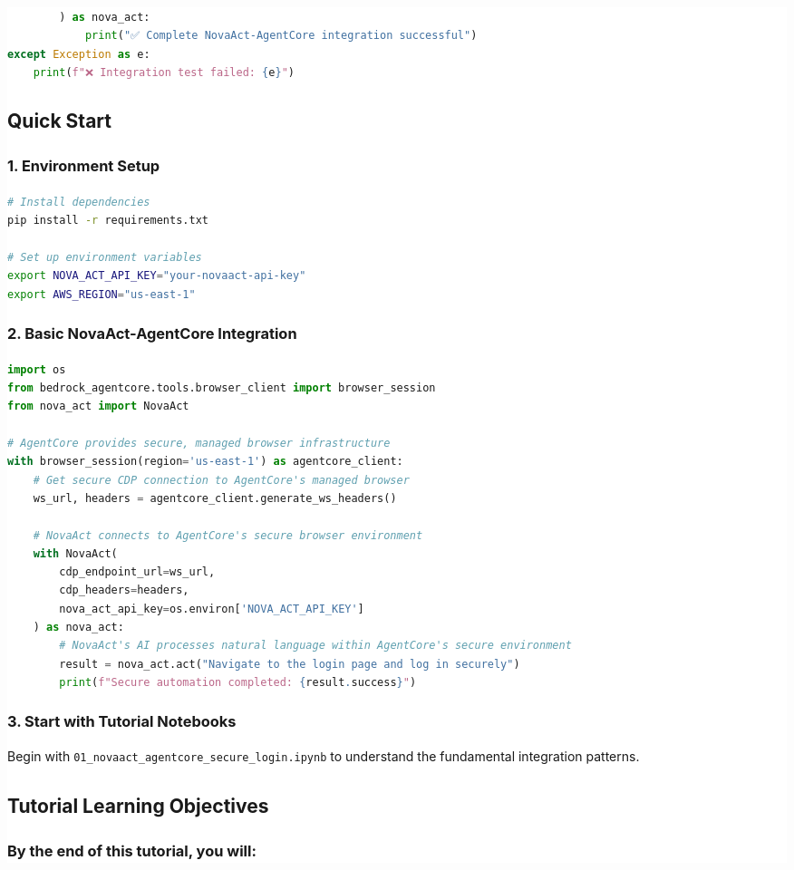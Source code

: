```python
        ) as nova_act:
            print("✅ Complete NovaAct-AgentCore integration successful")
except Exception as e:
    print(f"❌ Integration test failed: {e}")
```

## Quick Start

### 1. Environment Setup

```bash
# Install dependencies
pip install -r requirements.txt

# Set up environment variables
export NOVA_ACT_API_KEY="your-novaact-api-key"
export AWS_REGION="us-east-1"
```

### 2. Basic NovaAct-AgentCore Integration

```python
import os
from bedrock_agentcore.tools.browser_client import browser_session
from nova_act import NovaAct

# AgentCore provides secure, managed browser infrastructure
with browser_session(region='us-east-1') as agentcore_client:
    # Get secure CDP connection to AgentCore's managed browser
    ws_url, headers = agentcore_client.generate_ws_headers()
    
    # NovaAct connects to AgentCore's secure browser environment
    with NovaAct(
        cdp_endpoint_url=ws_url,
        cdp_headers=headers,
        nova_act_api_key=os.environ['NOVA_ACT_API_KEY']
    ) as nova_act:
        # NovaAct's AI processes natural language within AgentCore's secure environment
        result = nova_act.act("Navigate to the login page and log in securely")
        print(f"Secure automation completed: {result.success}")
```

### 3. Start with Tutorial Notebooks

Begin with `01_novaact_agentcore_secure_login.ipynb` to understand the fundamental integration patterns.

## Tutorial Learning Objectives

### By the end of this tutorial, you will:
